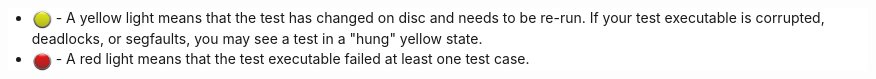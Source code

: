 - <img src="resources/images/yellow.png" height=20 align="center"/> - A yellow light means that the test has changed on disc and needs to be re-run. If your test executable is corrupted, deadlocks, or segfaults, you may see a test in a "hung" yellow state.
- <img src="resources/images/red.png" height=20 align="center"/> - A red light means that the test executable failed at least one test case. 